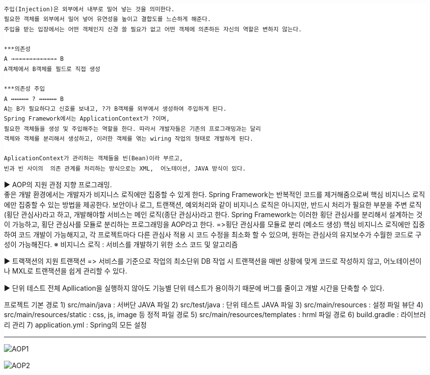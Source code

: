 	주입(Injection)은 외부에서 내부로 밀어 넣는 것을 의미한다.
	필요한 객체를 외부에서 밀어 넣어 유연성을 높이고 결합도를 느슨하게 해준다.
	주입을 받는 입장에서는 어떤 객체인지 신경 쓸 필요가 없고 어떤 객체에 의존하든 자신의 역할은 변하지 않는다.
	
	***의존성
	A →→→→→→→→→→→→→ B
	A객체에서 B객체를 필드로 직접 생성

  	***의존성 주입
  	A ↔↔↔↔↔ ? ↔↔↔↔↔ B	
	A는 B가 필요하다고 신호를 보내고, ?가 B객체를 외부에서 생성하여 주입하게 된다.	
	Spring Framework에서는 ApplicationContext가 ?이며,
	필요한 객체들을 생성 및 주입해주는 역할을 한다. 따라서 개발자들은 기존의 프로그래밍과는 달리
	객체와 객체를 분리해서 생성하고, 이러한 객체를 엮는 wiring 작업의 형태로 개발하게 된다.
	
	AplicationContext가 관리하는 객체들을 빈(Bean)이라 부르고, 
	빈과 빈 사이의  의존 관계를 처리하는 방식으로는 XML,  어노테이션, JAVA 방식이 있다.


▶ AOP의 지원 
	관점 지향 프로그래밍.   
	좋은 개발 환경에서는 개발자가 비지니스 로직에만 집중할 수 있게 한다.
	Spring Framework는 반복적인 코드를 제거해줌으로써 핵심 비지니스 로직에만 집중할 수 있는 방법을 제공한다.
	보안이나 로그, 트랜잭션, 예외처리와 같이 비지니스 로직은 아니지만,
	반드시 처리가 필요한 부분을 주변 로직 (횡단 관심사)라고 하고, 개발해야할 서비스는 메인 로직(종단 관심사)라고 한다.
	Spring Framework는 이러한 횡단 관심사를 분리해서 설계하는 것이 가능하고, 
	횡단 관심사를 모듈로 분리하는 프로그래밍을 AOP라고 한다. 	=>횡단 관심사를 모듈로 분리 (메소드 생성)
	핵심 비지니스 로직에만 집중하여 코드 개발이 가능해지고, 각 프로젝트마다 다른 관심사 적용 시 코드 수정을 최소화
	할 수 있으며, 원하는 관심사의 유지보수가 수월한 코드로 구성이 가능해진다.
	※ 비지니스 로직 : 서비스를 개발하기 위한 소스 코드 및 알고리즘 
	

▶ 트랙잭션의 지원 			트랜잭션 => 서비스를 기준으로 작업의 최소단위
	DB 작업 시 트랜잭션을 매번 상황에 맞게 코드로 작성하지 않고, 어노테이션이나
	MXL로 트랜잭션을 쉽게 관리할 수 있다. 


▶ 단위 테스트 
	전체 Apllication을 실행하지 않아도 기능별 단위 테스트가 용이하기 때문에
	버그를 줄이고 개발 시간을 단축할 수 있다.

프로젝트 기본 경로 
	1) src/main/java			: 서버단 JAVA 파일 
	2) src/test/java			: 단위 테스트 JAVA 파일
	3) src/main/resources		: 설정 파일 뷰단 
	4) src/main/resources/static		: css, js, image 등 정적 파일 경로 
	5) src/main/resources/templates	: hrml 파일 경로
	6) build.gradle			: 라이브러리 관리
	7) application.yml			: Spring의 모든 설정


-------------------------------------------------------------------------------------------------


![AOP1](https://user-images.githubusercontent.com/122762442/231747985-ea7af821-0daf-4c8f-91a4-8a802a1e3072.png)

![AOP2](https://user-images.githubusercontent.com/122762442/231748035-090525c6-5c7e-4c7c-8fbb-0935383e2af6.png)
